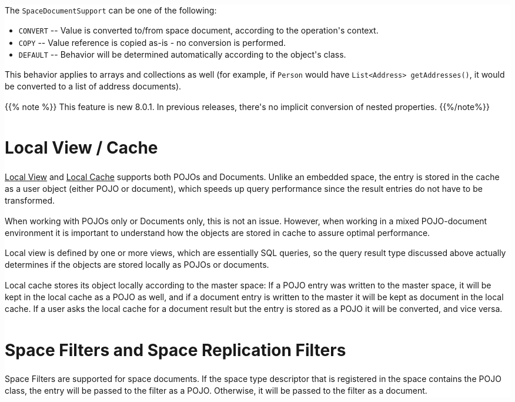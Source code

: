 The `SpaceDocumentSupport` can be one of the following:

- `CONVERT` -- Value is converted to/from space document, according to the operation's context.
- `COPY` -- Value reference is copied as-is - no conversion is performed.
- `DEFAULT` -- Behavior will be determined automatically according to the object's class.

This behavior applies to arrays and collections as well (for example, if `Person` would have `List<Address> getAddresses()`, it would be converted to a list of address documents).

{{% note %}}
This feature is new 8.0.1. In previous releases, there's no implicit conversion of nested properties.
{{%/note%}}

# Local View / Cache

[Local View](./local-view.html) and [Local Cache](./local-cache.html) supports both POJOs and Documents. Unlike an embedded space, the entry is stored in the cache as a user object (either POJO or document), which speeds up query performance since the result entries do not have to be transformed.

When working with POJOs only or Documents only, this is not an issue. However, when working in a mixed POJO-document environment it is important to understand how the objects are stored in cache to assure optimal performance.

Local view is defined by one or more views, which are essentially SQL queries, so the query result type discussed above actually determines if the objects are stored locally as POJOs or documents.

Local cache stores its object locally according to the master space: If a POJO entry was written to the master space, it will be kept in the local cache as a POJO as well, and if a document entry is written to the master it will be kept as document in the local cache. If a user asks the local cache for a document result but the entry is stored as a POJO it will be converted, and vice versa.

# Space Filters and Space Replication Filters

Space Filters are supported for space documents. If the space type descriptor that is registered in the space contains the POJO class, the entry will be passed to the filter as a POJO. Otherwise, it will be passed to the filter as a document.
